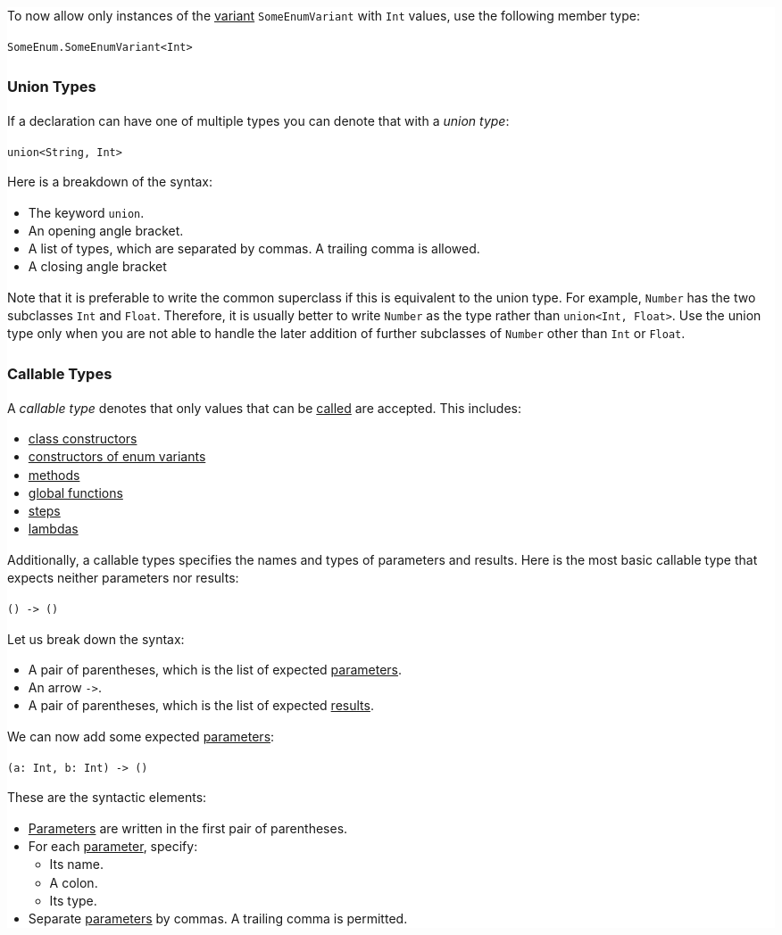 To now allow only instances of the [variant][variants] `SomeEnumVariant` with `Int` values, use the following member type:

```
SomeEnum.SomeEnumVariant<Int>
```

### Union Types

If a declaration can have one of multiple types you can denote that with a _union type_:

```
union<String, Int>
```

Here is a breakdown of the syntax:
* The keyword `union`.
* An opening angle bracket.
* A list of types, which are separated by commas. A trailing comma is allowed.
* A closing angle bracket

Note that it is preferable to write the common superclass if this is equivalent to the union type. For example, `Number` has the two subclasses `Int` and `Float`. Therefore, it is usually better to write `Number` as the type rather than `union<Int, Float>`. Use the union type only when you are not able to handle the later addition of further subclasses of `Number` other than `Int` or `Float`.

### Callable Types

A _callable type_ denotes that only values that can be [called][calls] are accepted. This includes:
* [class constructors][class-constructors]
* [constructors of enum variants][enum-variant-constructors]
* [methods][methods]
* [global functions][global-functions]
* [steps][steps]
* [lambdas][lambdas]

Additionally, a callable types specifies the names and types of parameters and results. Here is the most basic callable type that expects neither parameters nor results:

```
() -> ()
```

Let us break down the syntax:
* A pair of parentheses, which is the list of expected [parameters][parameters].
* An arrow `->`.
* A pair of parentheses, which is the list of expected [results][results].

We can now add some expected [parameters][parameters]:

```
(a: Int, b: Int) -> ()
```

These are the syntactic elements:
* [Parameters][parameters] are written in the first pair of parentheses.
* For each [parameter][parameters], specify:
  * Its name.
  * A colon.
  * Its type.
* Separate [parameters][parameters] by commas. A trailing comma is permitted.


[variance]: ./variance.md
[parameters]: ./parameters.md
[results]: ./results.md
[stub-language]: ../stub-language/README.md
[classes]: ../stub-language/classes.md
[subclassing]: ../stub-language/classes.md#subclassing
[enums]: ../stub-language/enumerations.md
[variants]: ../stub-language/enumerations.md#enum-variants
[type-parameters]: ../stub-language/type-parameters.md
[type-parameter-bounds]: ../stub-language/type-parameters.md#bounds
[declaration-site-variance]: ../stub-language/type-parameters.md#declaration-site-variance
[class-constructors]: ../stub-language/classes.md
[enum-variant-constructors]: ../stub-language/enumerations.md#constructors
[methods]: ../stub-language/classes.md#defining-methods
[global-functions]: ../stub-language/global-functions.md
[member-accesses]: ../workflow-language/expressions.md#member-access-of-enum-variants
[null-literal]: ../workflow-language/expressions.md#null-literal
[calls]: ../workflow-language/expressions.md#calls
[steps]: ../workflow-language/steps.md
[lambdas]: ../workflow-language/expressions.md#lambdas
[mypy]: http://mypy-lang.org/
[type-hints]: https://docs.python.org/3/library/typing.html
